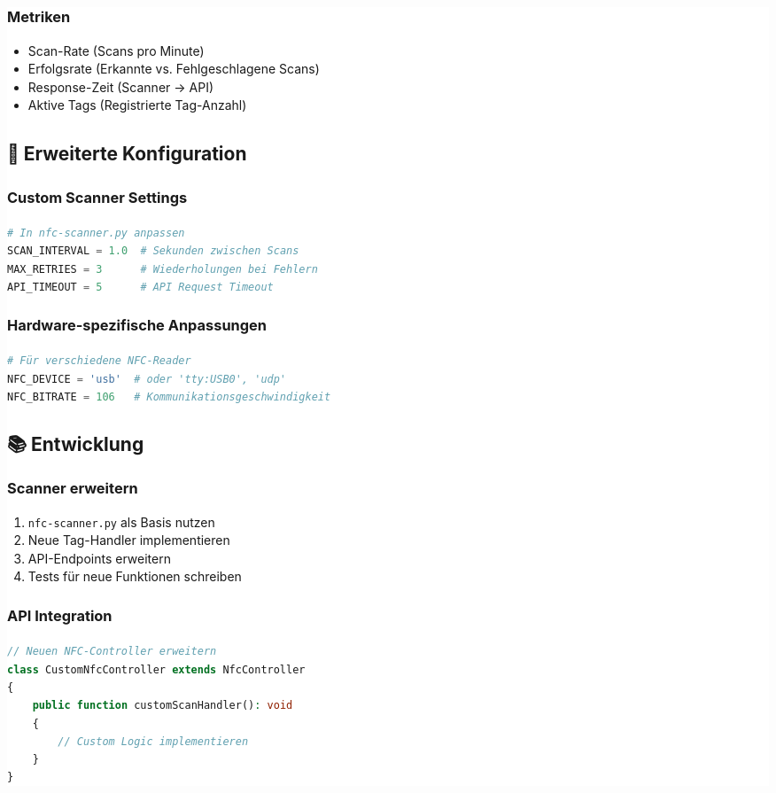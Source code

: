 ### Metriken
- Scan-Rate (Scans pro Minute)
- Erfolgsrate (Erkannte vs. Fehlgeschlagene Scans)
- Response-Zeit (Scanner → API)
- Aktive Tags (Registrierte Tag-Anzahl)

## 🚀 Erweiterte Konfiguration

### Custom Scanner Settings
```python
# In nfc-scanner.py anpassen
SCAN_INTERVAL = 1.0  # Sekunden zwischen Scans
MAX_RETRIES = 3      # Wiederholungen bei Fehlern
API_TIMEOUT = 5      # API Request Timeout
```

### Hardware-spezifische Anpassungen
```python
# Für verschiedene NFC-Reader
NFC_DEVICE = 'usb'  # oder 'tty:USB0', 'udp'
NFC_BITRATE = 106   # Kommunikationsgeschwindigkeit
```

## 📚 Entwicklung

### Scanner erweitern
1. `nfc-scanner.py` als Basis nutzen
2. Neue Tag-Handler implementieren
3. API-Endpoints erweitern
4. Tests für neue Funktionen schreiben

### API Integration
```php
// Neuen NFC-Controller erweitern
class CustomNfcController extends NfcController 
{
    public function customScanHandler(): void
    {
        // Custom Logic implementieren
    }
}
```
